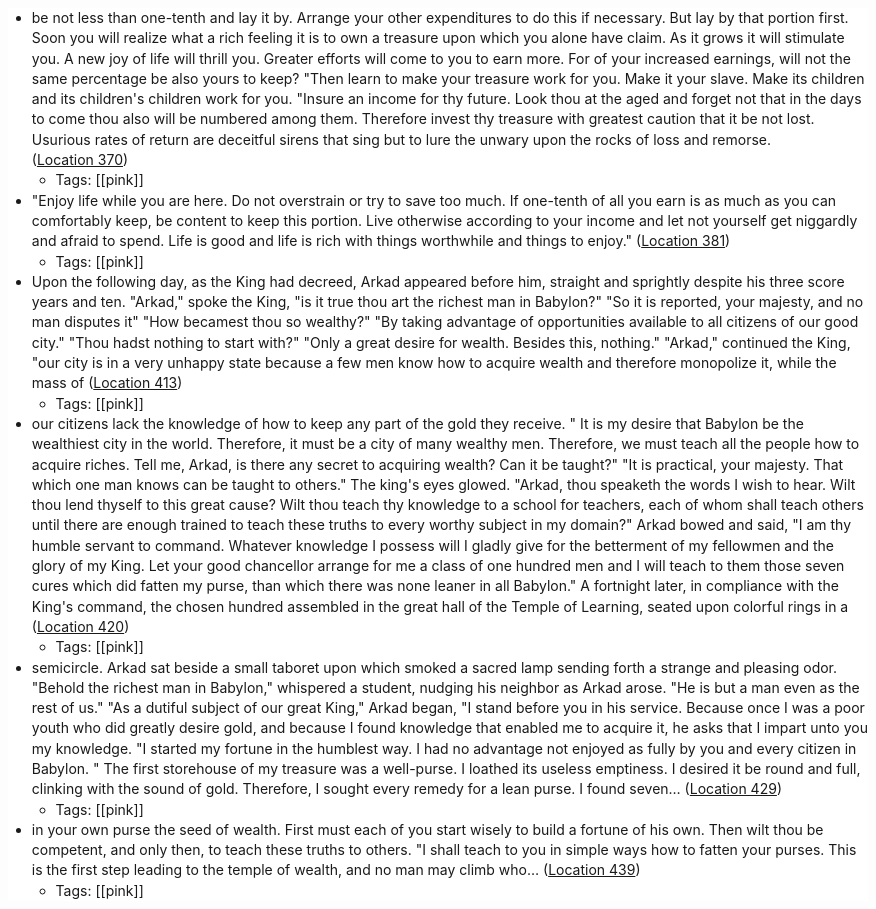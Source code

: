 - be not less than one-tenth and lay it by. Arrange your other expenditures to do this if necessary. But lay by that portion first. Soon you will realize what a rich feeling it is to own a treasure upon which you alone have claim. As it grows it will stimulate you. A new joy of life will thrill you. Greater efforts will come to you to earn more. For of your increased earnings, will not the same percentage be also yours to keep? "Then learn to make your treasure work for you. Make it your slave. Make its children and its children's children work for you. "Insure an income for thy future. Look thou at the aged and forget not that in the days to come thou also will be numbered among them. Therefore invest thy treasure with greatest caution that it be not lost. Usurious rates of return are deceitful sirens that sing but to lure the unwary upon the rocks of loss and remorse. ([Location 370](https://readwise.io/to_kindle?action=open&asin=B08LSYY7GG&location=370))
    - Tags: [[pink]] 
- "Enjoy life while you are here. Do not overstrain or try to save too much. If one-tenth of all you earn is as much as you can comfortably keep, be content to keep this portion. Live otherwise according to your income and let not yourself get niggardly and afraid to spend. Life is good and life is rich with things worthwhile and things to enjoy." ([Location 381](https://readwise.io/to_kindle?action=open&asin=B08LSYY7GG&location=381))
    - Tags: [[pink]] 
- Upon the following day, as the King had decreed, Arkad appeared before him, straight and sprightly despite his three score years and ten. "Arkad," spoke the King, "is it true thou art the richest man in Babylon?" "So it is reported, your majesty, and no man disputes it" "How becamest thou so wealthy?" "By taking advantage of opportunities available to all citizens of our good city." "Thou hadst nothing to start with?" "Only a great desire for wealth. Besides this, nothing." "Arkad," continued the King, "our city is in a very unhappy state because a few men know how to acquire wealth and therefore monopolize it, while the mass of ([Location 413](https://readwise.io/to_kindle?action=open&asin=B08LSYY7GG&location=413))
    - Tags: [[pink]] 
- our citizens lack the knowledge of how to keep any part of the gold they receive. " It is my desire that Babylon be the wealthiest city in the world. Therefore, it must be a city of many wealthy men. Therefore, we must teach all the people how to acquire riches. Tell me, Arkad, is there any secret to acquiring wealth? Can it be taught?" "It is practical, your majesty. That which one man knows can be taught to others." The king's eyes glowed. "Arkad, thou speaketh the words I wish to hear. Wilt thou lend thyself to this great cause? Wilt thou teach thy knowledge to a school for teachers, each of whom shall teach others until there are enough trained to teach these truths to every worthy subject in my domain?" Arkad bowed and said, "I am thy humble servant to command. Whatever knowledge I possess will I gladly give for the betterment of my fellowmen and the glory of my King. Let your good chancellor arrange for me a class of one hundred men and I will teach to them those seven cures which did fatten my purse, than which there was none leaner in all Babylon." A fortnight later, in compliance with the King's command, the chosen hundred assembled in the great hall of the Temple of Learning, seated upon colorful rings in a ([Location 420](https://readwise.io/to_kindle?action=open&asin=B08LSYY7GG&location=420))
    - Tags: [[pink]] 
- semicircle. Arkad sat beside a small taboret upon which smoked a sacred lamp sending forth a strange and pleasing odor. "Behold the richest man in Babylon," whispered a student, nudging his neighbor as Arkad arose. "He is but a man even as the rest of us." "As a dutiful subject of our great King," Arkad began, "I stand before you in his service. Because once I was a poor youth who did greatly desire gold, and because I found knowledge that enabled me to acquire it, he asks that I impart unto you my knowledge. "I started my fortune in the humblest way. I had no advantage not enjoyed as fully by you and every citizen in Babylon. " The first storehouse of my treasure was a well-purse. I loathed its useless emptiness. I desired it be round and full, clinking with the sound of gold. Therefore, I sought every remedy for a lean purse. I found seven… ([Location 429](https://readwise.io/to_kindle?action=open&asin=B08LSYY7GG&location=429))
    - Tags: [[pink]] 
- in your own purse the seed of wealth. First must each of you start wisely to build a fortune of his own. Then wilt thou be competent, and only then, to teach these truths to others. "I shall teach to you in simple ways how to fatten your purses. This is the first step leading to the temple of wealth, and no man may climb who… ([Location 439](https://readwise.io/to_kindle?action=open&asin=B08LSYY7GG&location=439))
    - Tags: [[pink]] 